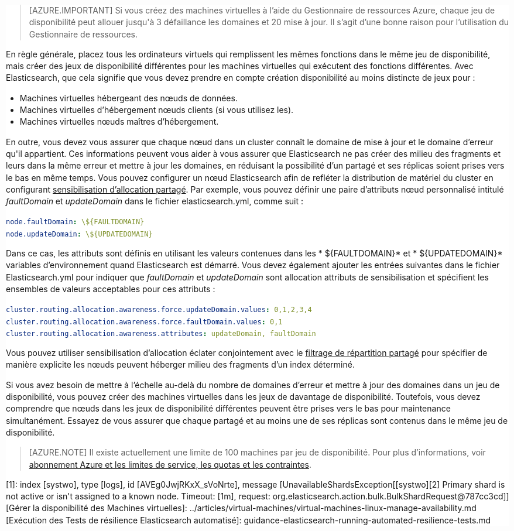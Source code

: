 > [AZURE.IMPORTANT] Si vous créez des machines virtuelles à l’aide du Gestionnaire de ressources Azure, chaque jeu de disponibilité peut allouer jusqu'à 3 défaillance les domaines et 20 mise à jour. Il s’agit d’une bonne raison pour l’utilisation du Gestionnaire de ressources.

En règle générale, placez tous les ordinateurs virtuels qui remplissent les mêmes fonctions dans le même jeu de disponibilité, mais créer des jeux de disponibilité différentes pour les machines virtuelles qui exécutent des fonctions différentes. Avec Elasticsearch, que cela signifie que vous devez prendre en compte création disponibilité au moins distincte de jeux pour :

- Machines virtuelles hébergeant des nœuds de données.
- Machines virtuelles d’hébergement nœuds clients (si vous utilisez les).
- Machines virtuelles nœuds maîtres d’hébergement.

En outre, vous devez vous assurer que chaque nœud dans un cluster connaît le domaine de mise à jour et le domaine d’erreur qu'il appartient. Ces informations peuvent vous aider à vous assurer que Elasticsearch ne pas créer des milieu des fragments et leurs dans la même erreur et mettre à jour les domaines, en réduisant la possibilité d’un partagé et ses réplicas soient prises vers le bas en même temps. Vous pouvez configurer un nœud Elasticsearch afin de refléter la distribution de matériel du cluster en configurant [sensibilisation d’allocation partagé](https://www.elastic.co/guide/en/elasticsearch/reference/current/allocation-awareness.html#allocation-awareness). Par exemple, vous pouvez définir une paire d’attributs nœud personnalisé intitulé *faultDomain* et *updateDomain* dans le fichier elasticsearch.yml, comme suit :

```yaml
node.faultDomain: \${FAULTDOMAIN}
node.updateDomain: \${UPDATEDOMAIN}
```

Dans ce cas, les attributs sont définis en utilisant les valeurs contenues dans les * \${FAULTDOMAIN}* et * \${UPDATEDOMAIN}* variables d’environnement quand Elasticsearch est démarré. Vous devez également ajouter les entrées suivantes dans le fichier Elasticsearch.yml pour indiquer que *faultDomain* et *updateDomain* sont allocation attributs de sensibilisation et spécifient les ensembles de valeurs acceptables pour ces attributs :

```yaml
cluster.routing.allocation.awareness.force.updateDomain.values: 0,1,2,3,4
cluster.routing.allocation.awareness.force.faultDomain.values: 0,1
cluster.routing.allocation.awareness.attributes: updateDomain, faultDomain
```

Vous pouvez utiliser sensibilisation d’allocation éclater conjointement avec le [filtrage de répartition partagé](https://www.elastic.co/guide/en/elasticsearch/reference/2.0/shard-allocation-filtering.html#shard-allocation-filtering) pour spécifier de manière explicite les nœuds peuvent héberger milieu des fragments d’un index déterminé.

Si vous avez besoin de mettre à l’échelle au-delà du nombre de domaines d’erreur et mettre à jour des domaines dans un jeu de disponibilité, vous pouvez créer des machines virtuelles dans les jeux de davantage de disponibilité. Toutefois, vous devez comprendre que nœuds dans les jeux de disponibilité différentes peuvent être prises vers le bas pour maintenance simultanément. Essayez de vous assurer que chaque partagé et au moins une de ses réplicas sont contenus dans le même jeu de disponibilité.

> [AZURE.NOTE] Il existe actuellement une limite de 100 machines par jeu de disponibilité. Pour plus d’informations, voir [abonnement Azure et les limites de service, les quotas et les contraintes](../azure-subscription-service-limits.md).


[1]: index [systwo], type [logs], id [AVEg0JwjRKxX_sVoNrte], message [UnavailableShardsException[[systwo][2] Primary shard is not active or isn't assigned to a known node. Timeout: [1m], request: org.elasticsearch.action.bulk.BulkShardRequest@787cc3cd]]
[Gérer la disponibilité des Machines virtuelles]: ../articles/virtual-machines/virtual-machines-linux-manage-availability.md
[Exécution des Tests de résilience Elasticsearch automatisé]: guidance-elasticsearch-running-automated-resilience-tests.md